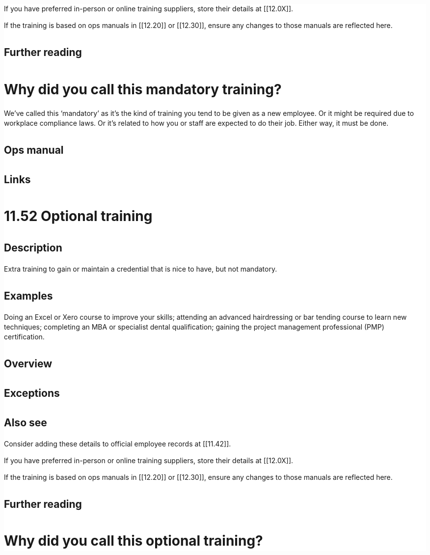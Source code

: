 If you have preferred in-person or online training suppliers, store their details at [[12.0X]].

If the training is based on ops manuals in [[12.20]] or [[12.30]], ensure any changes to those manuals are reflected here.

## Further reading

# Why did you call this mandatory training?

We’ve called this ‘mandatory’ as it’s the kind of training you tend to be given as a new employee. Or it might be required due to workplace compliance laws. Or it’s related to how you or staff are expected to do their job. Either way, it must be done.

## Ops manual

## Links

# 11.52 Optional training

## Description

Extra training to gain or maintain a credential that is nice to have, but not mandatory.

## Examples

Doing an Excel or Xero course to improve your skills; attending an advanced hairdressing or bar tending course to learn new techniques; completing an MBA or specialist dental qualification; gaining the project management professional (PMP) certification.

## Overview

## Exceptions

## Also see

Consider adding these details to official employee records at [[11.42]].

If you have preferred in-person or online training suppliers, store their details at [[12.0X]].

If the training is based on ops manuals in [[12.20]] or [[12.30]], ensure any changes to those manuals are reflected here.

## Further reading

# Why did you call this optional training?
